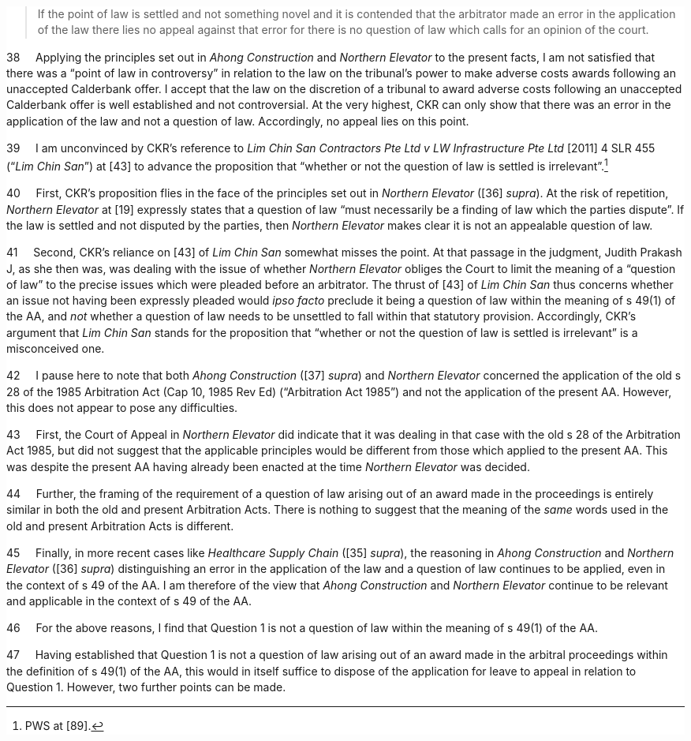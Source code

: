 > If the point of law is settled and not something novel and it is contended that the arbitrator made an error in the application of the law there lies no appeal against that error for there is no question of law which calls for an opinion of the court.

38     Applying the principles set out in _Ahong Construction_ and _Northern Elevator_ to the present facts, I am not satisfied that there was a “point of law in controversy” in relation to the law on the tribunal’s power to make adverse costs awards following an unaccepted Calderbank offer. I accept that the law on the discretion of a tribunal to award adverse costs following an unaccepted Calderbank offer is well established and not controversial. At the very highest, CKR can only show that there was an error in the application of the law and not a question of law. Accordingly, no appeal lies on this point.

39     I am unconvinced by CKR’s reference to _Lim Chin San Contractors Pte Ltd v LW Infrastructure Pte Ltd_ <span class="citation">\[2011\] 4 SLR 455</span> (“_Lim Chin San_”) at \[43\] to advance the proposition that “whether or not the question of law is settled is irrelevant”.[^25]

40     First, CKR’s proposition flies in the face of the principles set out in _Northern Elevator_ (\[36\] _supra_). At the risk of repetition, _Northern Elevator_ at \[19\] expressly states that a question of law “must necessarily be a finding of law which the parties dispute”. If the law is settled and not disputed by the parties, then _Northern Elevator_ makes clear it is not an appealable question of law.

41     Second, CKR’s reliance on \[43\] of _Lim Chin San_ somewhat misses the point. At that passage in the judgment, Judith Prakash J, as she then was, was dealing with the issue of whether _Northern Elevator_ obliges the Court to limit the meaning of a “question of law” to the precise issues which were pleaded before an arbitrator. The thrust of \[43\] of _Lim Chin San_ thus concerns whether an issue not having been expressly pleaded would _ipso facto_ preclude it being a question of law within the meaning of s 49(1) of the AA, and _not_ whether a question of law needs to be unsettled to fall within that statutory provision. Accordingly, CKR’s argument that _Lim Chin San_ stands for the proposition that “whether or not the question of law is settled is irrelevant” is a misconceived one.

42     I pause here to note that both _Ahong Construction_ (\[37\] _supra_) and _Northern Elevator_ concerned the application of the old s 28 of the 1985 Arbitration Act (Cap 10, 1985 Rev Ed) (“Arbitration Act 1985”) and not the application of the present AA. However, this does not appear to pose any difficulties.

43     First, the Court of Appeal in _Northern Elevator_ did indicate that it was dealing in that case with the old s 28 of the Arbitration Act 1985, but did not suggest that the applicable principles would be different from those which applied to the present AA. This was despite the present AA having already been enacted at the time _Northern Elevator_ was decided.

44     Further, the framing of the requirement of a question of law arising out of an award made in the proceedings is entirely similar in both the old and present Arbitration Acts. There is nothing to suggest that the meaning of the _same_ words used in the old and present Arbitration Acts is different.

45     Finally, in more recent cases like _Healthcare Supply Chain_ (\[35\] _supra_), the reasoning in _Ahong Construction_ and _Northern Elevator_ (\[36\] _supra_) distinguishing an error in the application of the law and a question of law continues to be applied, even in the context of s 49 of the AA. I am therefore of the view that _Ahong Construction_ and _Northern Elevator_ continue to be relevant and applicable in the context of s 49 of the AA.

46     For the above reasons, I find that Question 1 is not a question of law within the meaning of s 49(1) of the AA.

47     Having established that Question 1 is not a question of law arising out of an award made in the arbitral proceedings within the definition of s 49(1) of the AA, this would in itself suffice to dispose of the application for leave to appeal in relation to Question 1. However, two further points can be made.


[^1]: Affidavit of Lee Sien Liang Joseph dated 28 August 2019 (“LSLJ”) at \[4\].
[^2]: LSLJ at \[5\], p 533.
[^3]: LSLJ at \[8\], p 532.
[^4]: LSLJ at p 547.
[^5]: First affidavit of William Nursalim alias William Liem dated 25 September 2019 (“WL1”) at \[11\].
[^6]: LSLJ at \[14\].
[^7]: LSLJ at \[15\].
[^8]: WL1 at \[23\].
[^9]: LSLJ at \[23\].
[^10]: LSLJ at \[25\].
[^11]: LSLJ at \[30\], \[43\], and \[45\].
[^12]: WL1 at \[35\] to \[40\].
[^13]: LSLJ at p 1843.
[^14]: LSLJ at p 1849.
[^15]: LSLJ at \[22\].
[^16]: Plaintiff’s Written Submissions (“PWS”) at \[71\].
[^17]: PWS at \[72\] to \[80\].
[^18]: PWS at \[93\].
[^19]: PWS at \[71\].
[^20]: LSLJ at p 1840.
[^21]: PWS at \[85\].
[^22]: LSLJ at p 1840.
[^23]: LSLJ at p 1624.
[^24]: LSLJ at p 1624. See also Asplenium’s Costs Submissions in the Arbitration at \[32\].
[^25]: PWS at \[89\].
[^26]: PWS at \[93\].
[^27]: PWS at \[92\].
[^28]: LSLJ at p 1808.
[^29]: LSLJ at p 1624.
[^30]: PWS at \[104\].
[^31]: PWS at \[105\].
[^32]: See LSLJ at p 1808.
[^33]: LSLJ at p 1808.
[^34]: LSLJ at p 1809.
[^35]: LSLJ at p 1811.
[^36]: LSLJ at p 1813.
[^37]: PWS at \[164\].
[^38]: LSLJ at p 1843.
[^39]: See LSLJ at p 1843.
[^40]: See Plaintiff’s Amended Statement of Claim (No. 1) in Suit 1274.
[^41]: PWS at \[165\].
[^42]: PWS at \[165\].
[^43]: PWS at \[176\].
[^44]: PWS at \[146\].
[^45]: PWS at \[151\].
[^46]: See LSLJ at p 1811.
[^47]: See LSLJ at p 1811.